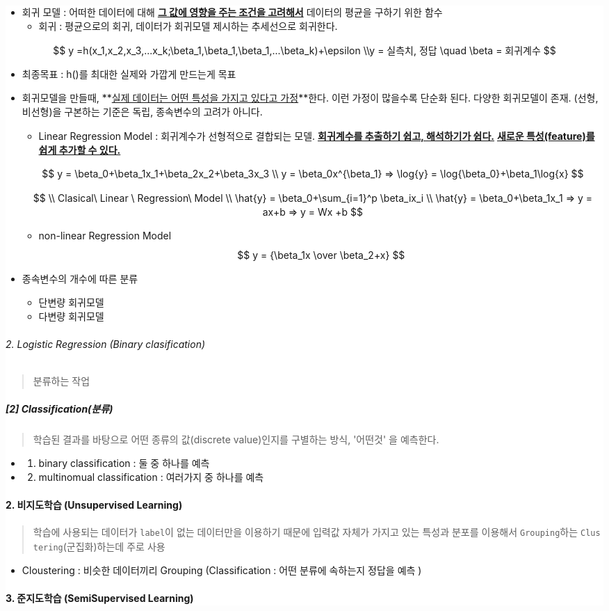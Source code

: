 * 회귀 모델 : 어떠한 데이터에 대해 **<u>그 값에 영향을 주는 조건을 고려해서</u>** 데이터의 평균을 구하기 위한 함수
  * 회귀 : 평균으로의 회귀, 데이터가 회귀모델 제시하는 추세선으로 회귀한다.

$$
y =h(x_1,x_2,x_3,...x_k;\beta_1,\beta_1,\beta_1,...\beta_k)+\epsilon \\y = 실측치, 정답 \quad \beta = 회귀계수
$$
* 최종목표 : h()를 최대한 실제와 가깝게 만드는게 목표

* 회귀모델을 만들때, **<u>실제 데이터는 어떤 특성을 가지고 있다고 가정</u>**한다. 이런 가정이 많을수록 단순화 된다. 다양한 회귀모델이 존재. (선형, 비선형)을 구본하는 기준은 독립, 종속변수의 고려가 아니다.

  * Linear Regression Model : 회귀계수가 선형적으로 결합되는 모델. **<u>회귀계수를 추출하기 쉽고, 해석하기가 쉽다.</u>** <u>**새로운 특성(feature)를 쉽게 추가할 수 있다.**</u>

  $$
  y = \beta_0+\beta_1x_1+\beta_2x_2+\beta_3x_3
  \\ y = \beta_0x^{\beta_1} => \log{y} = \log{\beta_0}+\beta_1\log{x}
  $$
  
  $$
  \\ Clasical\ Linear \ Regression\ Model
  \\ \hat{y} = \beta_0+\sum_{i=1}^p \beta_ix_i
  \\ \hat{y} = \beta_0+\beta_1x_1 => y = ax+b => y = Wx +b
  $$

  * non-linear Regression Model
    $$
    y = {\beta_1x \over \beta_2+x}
    $$

* 종속변수의 개수에 따른 분류

  * 단변량 회귀모델
  * 다변량 회귀모델

  

###### 2. Logistic Regression (Binary clasification) 

>  분류하는 작업

##### [2] Classification(분류) 
> 학습된 결과를 바탕으로 어떤 종류의 값(discrete value)인지를 구별하는 방식,  '어떤것' 을 예측한다.

* 1. binary classification : 둘 중 하나를 예측

* 2. multinomual classification : 여러가지 중 하나를 예측



#### 2. 비지도학습 (Unsupervised Learning)

> 학습에 사용되는 데이터가 `label`이 없는 데이터만을 이용하기 때문에 입력값 자체가 가지고 있는 특성과 분포를 이용해서 `Grouping`하는 `Clustering`(군집화)하는데 주로 사용

* Cloustering : 비슷한 데이터끼리 Grouping (Classification : 어떤 분류에 속하는지 정답을 예측 )

#### 3. 준지도학습 (SemiSupervised Learning)
